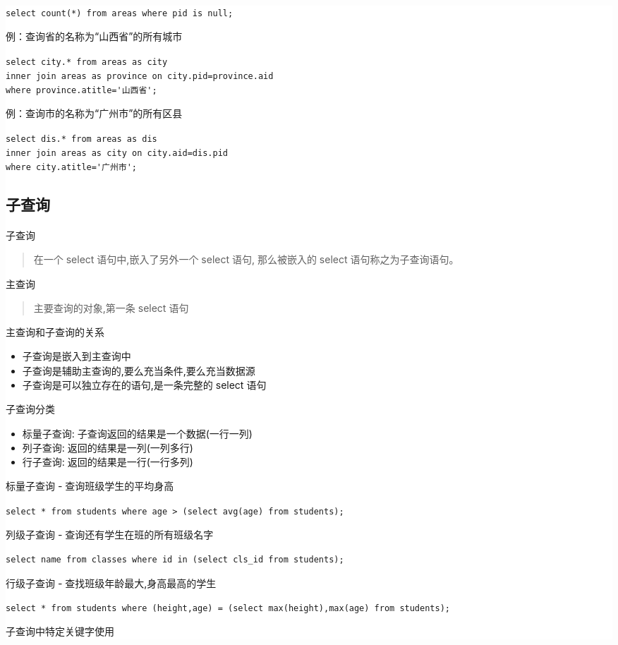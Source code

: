 ```
select count(*) from areas where pid is null;
```

例：查询省的名称为“山西省”的所有城市

```
select city.* from areas as city
inner join areas as province on city.pid=province.aid
where province.atitle='山西省';
```

例：查询市的名称为“广州市”的所有区县

```
select dis.* from areas as dis
inner join areas as city on city.aid=dis.pid
where city.atitle='广州市';
```

## 子查询

子查询

> 在一个 select 语句中,嵌入了另外一个 select 语句, 那么被嵌入的 select 语句称之为子查询语句。

主查询

> 主要查询的对象,第一条 select 语句

主查询和子查询的关系

- 子查询是嵌入到主查询中
- 子查询是辅助主查询的,要么充当条件,要么充当数据源
- 子查询是可以独立存在的语句,是一条完整的 select 语句

子查询分类

- 标量子查询: 子查询返回的结果是一个数据(一行一列)
- 列子查询: 返回的结果是一列(一列多行)
- 行子查询: 返回的结果是一行(一行多列)

标量子查询 - 查询班级学生的平均身高

```
select * from students where age > (select avg(age) from students);
```

列级子查询 - 查询还有学生在班的所有班级名字

```
select name from classes where id in (select cls_id from students);
```

行级子查询 - 查找班级年龄最大,身高最高的学生

```
select * from students where (height,age) = (select max(height),max(age) from students);
```

子查询中特定关键字使用
